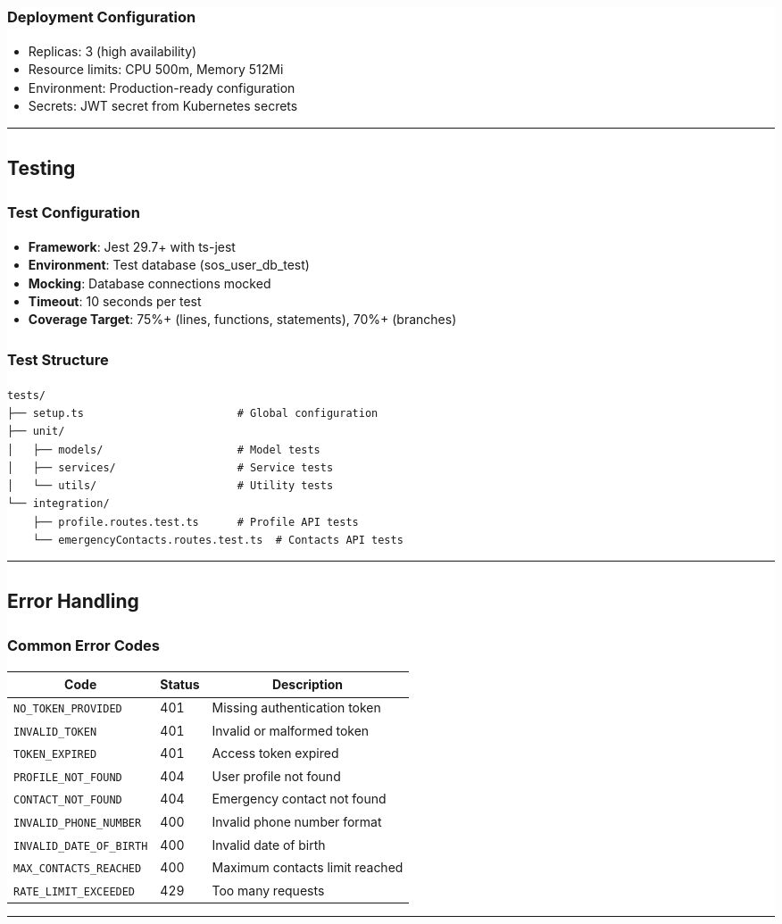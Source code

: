 ### Deployment Configuration
- Replicas: 3 (high availability)
- Resource limits: CPU 500m, Memory 512Mi
- Environment: Production-ready configuration
- Secrets: JWT secret from Kubernetes secrets

---

## Testing

### Test Configuration
- **Framework**: Jest 29.7+ with ts-jest
- **Environment**: Test database (sos_user_db_test)
- **Mocking**: Database connections mocked
- **Timeout**: 10 seconds per test
- **Coverage Target**: 75%+ (lines, functions, statements), 70%+ (branches)

### Test Structure
```
tests/
├── setup.ts                        # Global configuration
├── unit/
│   ├── models/                     # Model tests
│   ├── services/                   # Service tests
│   └── utils/                      # Utility tests
└── integration/
    ├── profile.routes.test.ts      # Profile API tests
    └── emergencyContacts.routes.test.ts  # Contacts API tests
```

---

## Error Handling

### Common Error Codes

| Code | Status | Description |
|------|--------|-------------|
| `NO_TOKEN_PROVIDED` | 401 | Missing authentication token |
| `INVALID_TOKEN` | 401 | Invalid or malformed token |
| `TOKEN_EXPIRED` | 401 | Access token expired |
| `PROFILE_NOT_FOUND` | 404 | User profile not found |
| `CONTACT_NOT_FOUND` | 404 | Emergency contact not found |
| `INVALID_PHONE_NUMBER` | 400 | Invalid phone number format |
| `INVALID_DATE_OF_BIRTH` | 400 | Invalid date of birth |
| `MAX_CONTACTS_REACHED` | 400 | Maximum contacts limit reached |
| `RATE_LIMIT_EXCEEDED` | 429 | Too many requests |

---